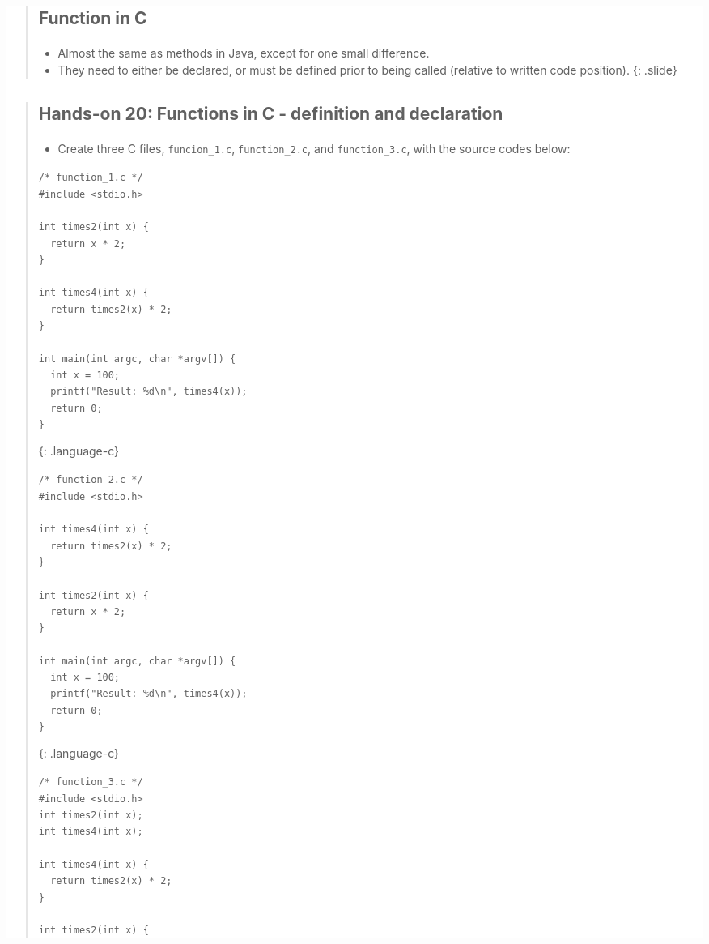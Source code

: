 > ## Function in C
>
> - Almost the same as methods in Java, except for one small difference. 
> - They need to either be declared, or must be defined prior to being
> called (relative to written code position). 
{: .slide}


> ## Hands-on 20: Functions in C - definition and declaration
>
> - Create three C files, `funcion_1.c`, `function_2.c`, and `function_3.c`,
> with the source codes below:
>
> ~~~
> /* function_1.c */
> #include <stdio.h>
> 
> int times2(int x) {
>   return x * 2;
> }
>
> int times4(int x) {
>   return times2(x) * 2;
> }
> 
> int main(int argc, char *argv[]) {
>   int x = 100;
>   printf("Result: %d\n", times4(x));
>   return 0;
> }
> ~~~
> {: .language-c}
>
> ~~~
> /* function_2.c */
> #include <stdio.h>
> 
> int times4(int x) {
>   return times2(x) * 2;
> }
>
> int times2(int x) {
>   return x * 2;
> }
> 
> int main(int argc, char *argv[]) {
>   int x = 100;
>   printf("Result: %d\n", times4(x));
>   return 0;
> }
> ~~~
> {: .language-c}
>
> ~~~
> /* function_3.c */
> #include <stdio.h>
> int times2(int x);
> int times4(int x);
>
> int times4(int x) {
>   return times2(x) * 2;
> }
>
> int times2(int x) {